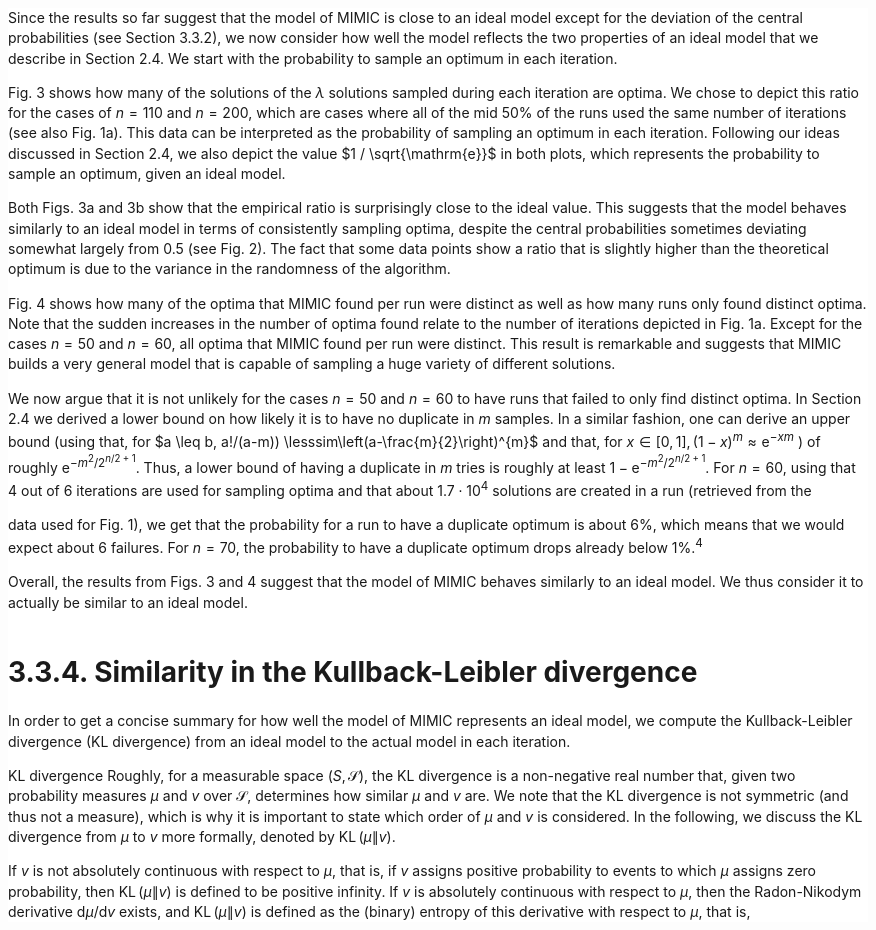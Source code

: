 Since the results so far suggest that the model of MIMIC is close to an ideal model except for the deviation of the central probabilities (see Section 3.3.2), we now consider how well the model reflects the two properties of an ideal model that we describe in Section 2.4. We start with the probability to sample an optimum in each iteration.

Fig. 3 shows how many of the solutions of the $\lambda$ solutions sampled during each iteration are optima. We chose to depict this ratio for the cases of $n=110$ and $n=200$, which are cases where all of the mid $50 \%$ of the runs used the same number of iterations (see also Fig. 1a). This data can be interpreted as the probability of sampling an optimum in each iteration. Following our ideas discussed in Section 2.4, we also depict the value $1 / \sqrt{\mathrm{e}}$ in both plots, which represents the probability to sample an optimum, given an ideal model.

Both Figs. 3a and 3b show that the empirical ratio is surprisingly close to the ideal value. This suggests that the model behaves similarly to an ideal model in terms of consistently sampling optima, despite the central probabilities sometimes deviating somewhat largely from 0.5 (see Fig. 2). The fact that some data points show a ratio that is slightly higher than the theoretical optimum is due to the variance in the randomness of the algorithm.

Fig. 4 shows how many of the optima that MIMIC found per run were distinct as well as how many runs only found distinct optima. Note that the sudden increases in the number of optima found relate to the number of iterations depicted in Fig. 1a. Except for the cases $n=50$ and $n=60$, all optima that MIMIC found per run were distinct. This result is remarkable and suggests that MIMIC builds a very general model that is capable of sampling a huge variety of different solutions.

We now argue that it is not unlikely for the cases $n=50$ and $n=60$ to have runs that failed to only find distinct optima. In Section 2.4 we derived a lower bound on how likely it is to have no duplicate in $m$ samples. In a similar fashion, one can derive an upper bound (using that, for $a \leq b, a!/(a-m)) \lesssim\left(a-\frac{m}{2}\right)^{m}$ and that, for $x \in[0,1],(1-x)^{m} \approx \mathrm{e}^{-x m}$ ) of roughly $\mathrm{e}^{-m^{2} / 2^{n / 2+1}}$. Thus, a lower bound of having a duplicate in $m$ tries is roughly at least $1-\mathrm{e}^{-m^{2} / 2^{n / 2+1}}$. For $n=60$, using that 4 out of 6 iterations are used for sampling optima and that about $1.7 \cdot 10^{4}$ solutions are created in a run (retrieved from the

data used for Fig. 1), we get that the probability for a run to have a duplicate optimum is about $6 \%$, which means that we would expect about 6 failures. For $n=70$, the probability to have a duplicate optimum drops already below $1 \% .^{4}$

Overall, the results from Figs. 3 and 4 suggest that the model of MIMIC behaves similarly to an ideal model. We thus consider it to actually be similar to an ideal model.

# 3.3.4. Similarity in the Kullback-Leibler divergence 

In order to get a concise summary for how well the model of MIMIC represents an ideal model, we compute the Kullback-Leibler divergence (KL divergence) from an ideal model to the actual model in each iteration.

KL divergence Roughly, for a measurable space $(S, \mathcal{S})$, the KL divergence is a non-negative real number that, given two probability measures $\mu$ and $v$ over $\mathcal{S}$, determines how similar $\mu$ and $v$ are. We note that the KL divergence is not symmetric (and thus not a measure), which is why it is important to state which order of $\mu$ and $v$ is considered. In the following, we discuss the KL divergence from $\mu$ to $v$ more formally, denoted by $\operatorname{KL}(\mu \| v)$.

If $v$ is not absolutely continuous with respect to $\mu$, that is, if $v$ assigns positive probability to events to which $\mu$ assigns zero probability, then $\operatorname{KL}(\mu \| v)$ is defined to be positive infinity. If $v$ is absolutely continuous with respect to $\mu$, then the Radon-Nikodym derivative $\mathrm{d} \mu / \mathrm{d} v$ exists, and $\operatorname{KL}(\mu \| v)$ is defined as the (binary) entropy of this derivative with respect to $\mu$, that is,


[^0]:    * This article belongs to Section C: Theory of natural computing, Edited by Lila Kari.
[^0]:    ${ }^{1}$ Our code is available on GitHub [15].
[^0]:    ${ }^{2}$ For this to hold, it suffices that both probabilities of position $2 j-1$ are the same; they do not have to be $\frac{1}{2}$.
[^0]:    ${ }^{3}$ Property (2) is necessary, since EBOM defines its block with respect to position 1. For example, positions 1 and 2 form a block in EBOM, but positions 2 and 3 do not.
[^0]:    ${ }^{4}$ This estimation makes the assumption that the model is ideal in 4 out of 6 iterations. However, data similar to that depicted in Fig. 3 suggests that it takes at least one iteration until the model samples optima consistently.